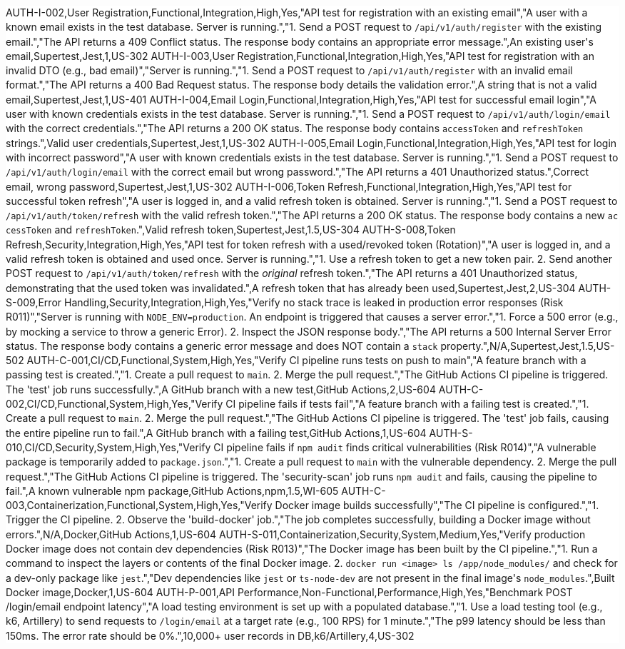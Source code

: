 AUTH-I-002,User Registration,Functional,Integration,High,Yes,"API test for registration with an existing email","A user with a known email exists in the test database. Server is running.","1. Send a POST request to `/api/v1/auth/register` with the existing email.","The API returns a 409 Conflict status. The response body contains an appropriate error message.",An existing user's email,Supertest,Jest,1,US-302
AUTH-I-003,User Registration,Functional,Integration,High,Yes,"API test for registration with an invalid DTO (e.g., bad email)","Server is running.","1. Send a POST request to `/api/v1/auth/register` with an invalid email format.","The API returns a 400 Bad Request status. The response body details the validation error.",A string that is not a valid email,Supertest,Jest,1,US-401
AUTH-I-004,Email Login,Functional,Integration,High,Yes,"API test for successful email login","A user with known credentials exists in the test database. Server is running.","1. Send a POST request to `/api/v1/auth/login/email` with the correct credentials.","The API returns a 200 OK status. The response body contains `accessToken` and `refreshToken` strings.",Valid user credentials,Supertest,Jest,1,US-302
AUTH-I-005,Email Login,Functional,Integration,High,Yes,"API test for login with incorrect password","A user with known credentials exists in the test database. Server is running.","1. Send a POST request to `/api/v1/auth/login/email` with the correct email but wrong password.","The API returns a 401 Unauthorized status.",Correct email, wrong password,Supertest,Jest,1,US-302
AUTH-I-006,Token Refresh,Functional,Integration,High,Yes,"API test for successful token refresh","A user is logged in, and a valid refresh token is obtained. Server is running.","1. Send a POST request to `/api/v1/auth/token/refresh` with the valid refresh token.","The API returns a 200 OK status. The response body contains a new `accessToken` and `refreshToken`.",Valid refresh token,Supertest,Jest,1.5,US-304
AUTH-S-008,Token Refresh,Security,Integration,High,Yes,"API test for token refresh with a used/revoked token (Rotation)","A user is logged in, and a valid refresh token is obtained and used once. Server is running.","1. Use a refresh token to get a new token pair. 2. Send another POST request to `/api/v1/auth/token/refresh` with the *original* refresh token.","The API returns a 401 Unauthorized status, demonstrating that the used token was invalidated.",A refresh token that has already been used,Supertest,Jest,2,US-304
AUTH-S-009,Error Handling,Security,Integration,High,Yes,"Verify no stack trace is leaked in production error responses (Risk R011)","Server is running with `NODE_ENV=production`. An endpoint is triggered that causes a server error.","1. Force a 500 error (e.g., by mocking a service to throw a generic Error). 2. Inspect the JSON response body.","The API returns a 500 Internal Server Error status. The response body contains a generic error message and does NOT contain a `stack` property.",N/A,Supertest,Jest,1.5,US-502
AUTH-C-001,CI/CD,Functional,System,High,Yes,"Verify CI pipeline runs tests on push to main","A feature branch with a passing test is created.","1. Create a pull request to `main`. 2. Merge the pull request.","The GitHub Actions CI pipeline is triggered. The 'test' job runs successfully.",A GitHub branch with a new test,GitHub Actions,2,US-604
AUTH-C-002,CI/CD,Functional,System,High,Yes,"Verify CI pipeline fails if tests fail","A feature branch with a failing test is created.","1. Create a pull request to `main`. 2. Merge the pull request.","The GitHub Actions CI pipeline is triggered. The 'test' job fails, causing the entire pipeline run to fail.",A GitHub branch with a failing test,GitHub Actions,1,US-604
AUTH-S-010,CI/CD,Security,System,High,Yes,"Verify CI pipeline fails if `npm audit` finds critical vulnerabilities (Risk R014)","A vulnerable package is temporarily added to `package.json`.","1. Create a pull request to `main` with the vulnerable dependency. 2. Merge the pull request.","The GitHub Actions CI pipeline is triggered. The 'security-scan' job runs `npm audit` and fails, causing the pipeline to fail.",A known vulnerable npm package,GitHub Actions,npm,1.5,WI-605
AUTH-C-003,Containerization,Functional,System,High,Yes,"Verify Docker image builds successfully","The CI pipeline is configured.","1. Trigger the CI pipeline. 2. Observe the 'build-docker' job.","The job completes successfully, building a Docker image without errors.",N/A,Docker,GitHub Actions,1,US-604
AUTH-S-011,Containerization,Security,System,Medium,Yes,"Verify production Docker image does not contain dev dependencies (Risk R013)","The Docker image has been built by the CI pipeline.","1. Run a command to inspect the layers or contents of the final Docker image. 2. `docker run <image> ls /app/node_modules/` and check for a dev-only package like `jest`.","Dev dependencies like `jest` or `ts-node-dev` are not present in the final image's `node_modules`.",Built Docker image,Docker,1,US-604
AUTH-P-001,API Performance,Non-Functional,Performance,High,Yes,"Benchmark POST /login/email endpoint latency","A load testing environment is set up with a populated database.","1. Use a load testing tool (e.g., k6, Artillery) to send requests to `/login/email` at a target rate (e.g., 100 RPS) for 1 minute.","The p99 latency should be less than 150ms. The error rate should be 0%.",10,000+ user records in DB,k6/Artillery,4,US-302